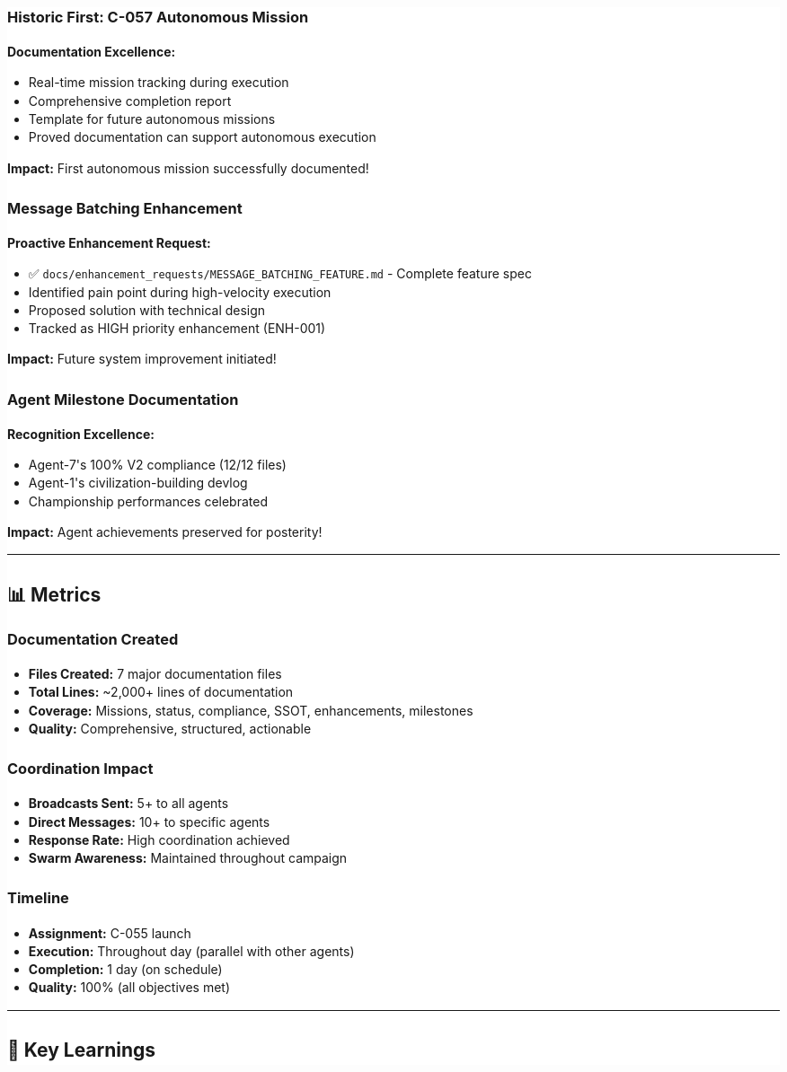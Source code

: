 ### Historic First: C-057 Autonomous Mission
**Documentation Excellence:**
- Real-time mission tracking during execution
- Comprehensive completion report
- Template for future autonomous missions
- Proved documentation can support autonomous execution

**Impact:** First autonomous mission successfully documented!

### Message Batching Enhancement
**Proactive Enhancement Request:**
- ✅ `docs/enhancement_requests/MESSAGE_BATCHING_FEATURE.md` - Complete feature spec
- Identified pain point during high-velocity execution
- Proposed solution with technical design
- Tracked as HIGH priority enhancement (ENH-001)

**Impact:** Future system improvement initiated!

### Agent Milestone Documentation
**Recognition Excellence:**
- Agent-7's 100% V2 compliance (12/12 files)
- Agent-1's civilization-building devlog
- Championship performances celebrated

**Impact:** Agent achievements preserved for posterity!

---

## 📊 Metrics

### Documentation Created
- **Files Created:** 7 major documentation files
- **Total Lines:** ~2,000+ lines of documentation
- **Coverage:** Missions, status, compliance, SSOT, enhancements, milestones
- **Quality:** Comprehensive, structured, actionable

### Coordination Impact
- **Broadcasts Sent:** 5+ to all agents
- **Direct Messages:** 10+ to specific agents
- **Response Rate:** High coordination achieved
- **Swarm Awareness:** Maintained throughout campaign

### Timeline
- **Assignment:** C-055 launch
- **Execution:** Throughout day (parallel with other agents)
- **Completion:** 1 day (on schedule)
- **Quality:** 100% (all objectives met)

---

## 💎 Key Learnings
